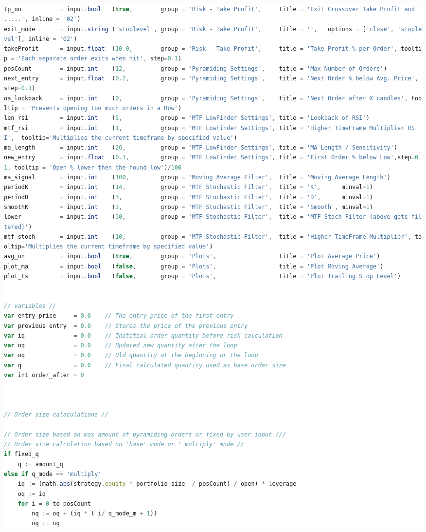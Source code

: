 ``` javascript
tp_on           = input.bool   (true,        group = 'Risk - Take Profit',     title = 'Exit Crossover Take Profit and .....', inline = '02')
exit_mode       = input.string ('stoplevel', group = 'Risk - Take Profit',     title = '',   options = ['close', 'stoplevel'], inline = '02')
takeProfit      = input.float  (10.0,        group = 'Risk - Take Profit',     title = 'Take Profit % per Order', tooltip = 'Each separate order exits when hit', step=0.1)
posCount        = input.int    (12,          group = 'Pyramiding Settings',    title = 'Max Number of Orders')
next_entry      = input.float  (0.2,         group = 'Pyramiding Settings',    title = 'Next Order % below Avg. Price', step=0.1)
oa_lookback     = input.int    (0,           group = 'Pyramiding Settings',    title = 'Next Order after X candles', tooltip = 'Prevents opening too much orders in a Row')
len_rsi         = input.int    (5,           group = 'MTF LowFinder Settings', title = 'Lookback of RSI')
mtf_rsi         = input.int    (1,           group = 'MTF LowFinder Settings', title = 'Higher TimeFrame Multiplier RSI',  tooltip='Multiplies the current timeframe by specified value')
ma_length       = input.int    (26,          group = 'MTF LowFinder Settings', title = 'MA Length / Sensitivity')
new_entry       = input.float  (0.1,         group = 'MTF LowFinder Settings', title = 'First Order % below Low',step=0.1, tooltip = 'Open % lower then the found low')/100
ma_signal       = input.int    (100,         group = 'Moving Average Filter',  title = 'Moving Average Length')
periodK         = input.int    (14,          group = 'MTF Stochastic Filter',  title = 'K',      minval=1)
periodD         = input.int    (3,           group = 'MTF Stochastic Filter',  title = 'D',      minval=1)
smoothK         = input.int    (3,           group = 'MTF Stochastic Filter',  title = 'Smooth', minval=1)
lower           = input.int    (30,          group = 'MTF Stochastic Filter',  title = 'MTF Stoch Filter (above gets filtered)')
mtf_stoch       = input.int    (10,          group = 'MTF Stochastic Filter',  title = 'Higher TimeFrame Multiplier', tooltip='Multiplies the current timeframe by specified value')
avg_on          = input.bool   (true,        group = 'Plots',                  title = 'Plot Average Price')
plot_ma         = input.bool   (false,       group = 'Plots',                  title = 'Plot Moving Average')
plot_ts         = input.bool   (false,       group = 'Plots',                  title = 'Plot Trailing Stop Level')


// variables //
var entry_price     = 0.0    // The entry price of the first entry
var previous_entry  = 0.0    // Stores the price of the previous entry
var iq              = 0.0    // Inititial order quantity before risk calculation
var nq              = 0.0    // Updated new quantity after the loop
var oq              = 0.0    // Old quantity at the beginning or the loop
var q               = 0.0    // Final calculated quantity used as base order size
var int order_after = 0



// Order size calaculations // 

// Order size based on max amount of pyramiding orders or fixed by user input ///
// Order size calculation based on 'base' mode or ' multiply' mode //
if fixed_q
    q := amount_q
else if q_mode == 'multiply'
    iq := (math.abs(strategy.equity * portfolio_size  / posCount) / open) * leverage
    oq := iq
    for i = 0 to posCount
        nq := oq + (iq * ( i/ q_mode_m + 1))
        oq := nq 
```